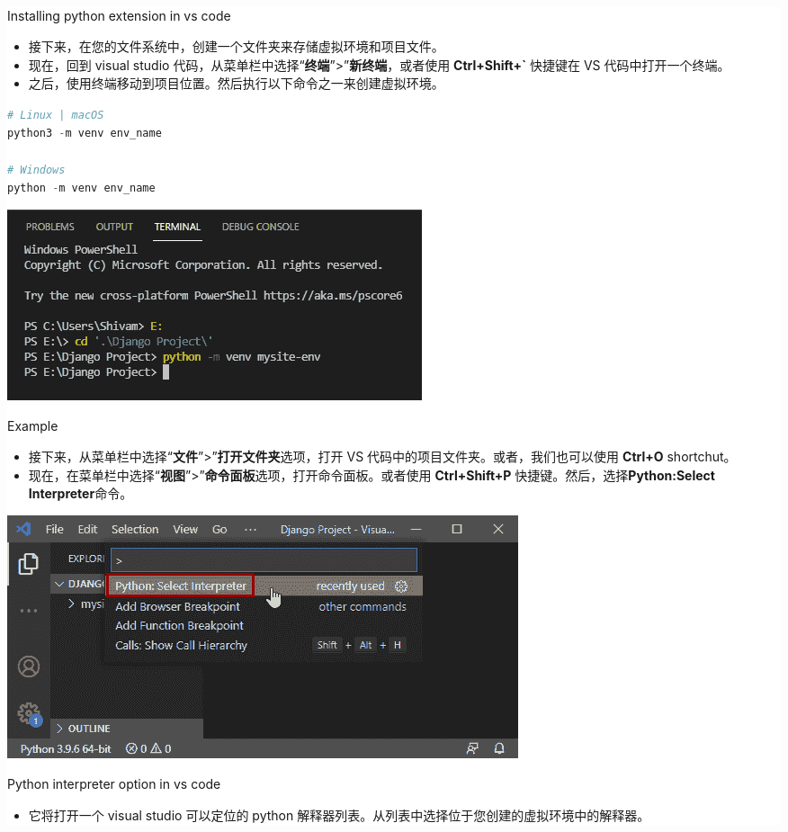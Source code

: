 Installing python extension in vs code

*   接下来，在您的文件系统中，创建一个文件夹来存储虚拟环境和项目文件。
*   现在，回到 visual studio 代码，从菜单栏中选择“**终端**”>”**新终端**，或者使用 **Ctrl+Shift+`** 快捷键在 VS 代码中打开一个终端。
*   之后，使用终端移动到项目位置。然后执行以下命令之一来创建虚拟环境。

```py
# Linux | macOS
python3 -m venv env_name

# Windows
python -m venv env_name
```

![creating virtual environment in vs code for django](img/60ccdcdb5ce41b6313b83cb0bc9dc00f.png "creating virtual environment in vs code for django")

Example

*   接下来，从菜单栏中选择“**文件**”>”**打开文件夹**选项，打开 VS 代码中的项目文件夹。或者，我们也可以使用 **Ctrl+O** shortchut。
*   现在，在菜单栏中选择“**视图**”>”**命令面板**选项，打开命令面板。或者使用 **Ctrl+Shift+P** 快捷键。然后，选择**Python:Select Interpreter**命令。

![Selecting python interpreter in vs code](img/0ae381cd2426a62d18e224177473bf7d.png "Selecting python interpreter in vs code")

Python interpreter option in vs code

*   它将打开一个 visual studio 可以定位的 python 解释器列表。从列表中选择位于您创建的虚拟环境中的解释器。
